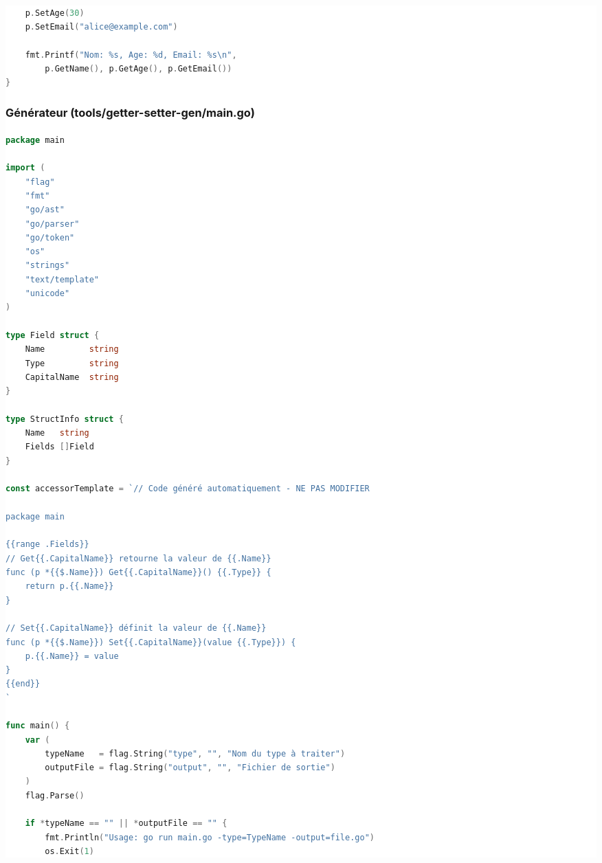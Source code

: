 ```go
    p.SetAge(30)
    p.SetEmail("alice@example.com")

    fmt.Printf("Nom: %s, Age: %d, Email: %s\n",
        p.GetName(), p.GetAge(), p.GetEmail())
}
```

### Générateur (tools/getter-setter-gen/main.go)

```go
package main

import (
    "flag"
    "fmt"
    "go/ast"
    "go/parser"
    "go/token"
    "os"
    "strings"
    "text/template"
    "unicode"
)

type Field struct {
    Name         string
    Type         string
    CapitalName  string
}

type StructInfo struct {
    Name   string
    Fields []Field
}

const accessorTemplate = `// Code généré automatiquement - NE PAS MODIFIER

package main

{{range .Fields}}
// Get{{.CapitalName}} retourne la valeur de {{.Name}}
func (p *{{$.Name}}) Get{{.CapitalName}}() {{.Type}} {
    return p.{{.Name}}
}

// Set{{.CapitalName}} définit la valeur de {{.Name}}
func (p *{{$.Name}}) Set{{.CapitalName}}(value {{.Type}}) {
    p.{{.Name}} = value
}
{{end}}
`

func main() {
    var (
        typeName   = flag.String("type", "", "Nom du type à traiter")
        outputFile = flag.String("output", "", "Fichier de sortie")
    )
    flag.Parse()

    if *typeName == "" || *outputFile == "" {
        fmt.Println("Usage: go run main.go -type=TypeName -output=file.go")
        os.Exit(1)
```